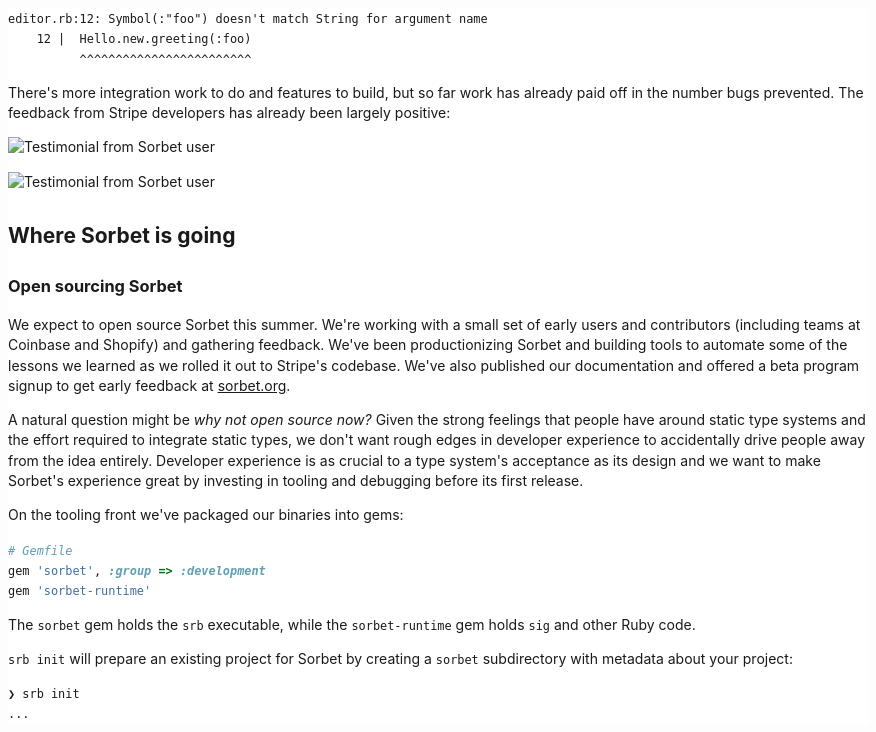 ```plaintext
editor.rb:12: Symbol(:"foo") doesn't match String for argument name
    12 |  Hello.new.greeting(:foo)
          ^^^^^^^^^^^^^^^^^^^^^^^^
```



[^call-site]: A call site is just a single location in a codebase that will
result in a call to function or method when run. We don't use the term _method
calls_ because that can also mean a call at runtime. For example, `foo.bar`
might exist at only one call site in your code, but if it's in a loop it might
result in 0, 1, or `n` method calls at runtime.



There's more integration work to do and features to build, but so far work has
already paid off in the number bugs prevented. The feedback from Stripe
developers has already been largely positive:

![Testimonial from Sorbet user](/img/testimonial_once_every_never.png)

![Testimonial from Sorbet user](/img/testimonial_pair_programming.png)

## Where Sorbet is going

### Open sourcing Sorbet

We expect to open source Sorbet this summer. We're working with a small set of
early users and contributors (including teams at Coinbase and Shopify) and
gathering feedback. We've been productionizing Sorbet and building tools to
automate some of the lessons we learned as we rolled it out to Stripe's
codebase. We've also published our documentation and offered a beta program
signup to get early feedback at [sorbet.org](https://sorbet.org).

A natural question might be _why not open source now?_ Given the strong feelings
that people have around static type systems and the effort required to integrate
static types, we don't want rough edges in developer experience to accidentally
drive people away from the idea entirely. Developer experience is as crucial to
a type system's acceptance as its design and we want to make Sorbet's experience
great by investing in tooling and debugging before its first release.

On the tooling front we've packaged our binaries into gems:

```ruby
# Gemfile
gem 'sorbet', :group => :development
gem 'sorbet-runtime'
```

The `sorbet` gem holds the `srb` executable, while the `sorbet-runtime` gem
holds `sig` and other Ruby code.

`srb init` will prepare an existing project for Sorbet by creating a `sorbet`
subdirectory with metadata about your project:

```plaintext
❯ srb init
...
```


[^languages]: We also use plenty of of other languages including Go for
[flow]: https://flow.org/
[typescript]: https://www.typescriptlang.org/
[hack]: https://hacklang.org/
[^mobile]: [sorbet.run] also works on mobile devices but does not offer all the
[@haileys]: https://github.com/haileys
[@soutaro]: https://github.com/soutaro
[@mame]: https://github.com/mame
[@matz]: https://github.com/matz
[sorbet-typed]: https://github.com/sorbet/sorbet-typed
[sorbet.org]: https://sorbet.org
[sorbet.run]: https://sorbet.run